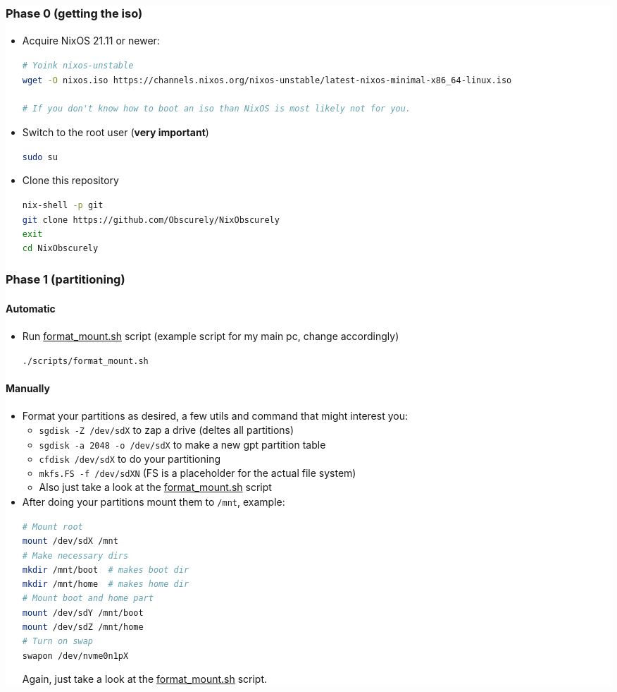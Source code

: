 ### Phase 0 (getting the iso)

- Acquire NixOS 21.11 or newer:

  ```sh
  # Yoink nixos-unstable
  wget -O nixos.iso https://channels.nixos.org/nixos-unstable/latest-nixos-minimal-x86_64-linux.iso

  # If you don't know how to boot an iso than NixOS is most likely not for you.
  ```

- Switch to the root user (**very important**)
  ```sh
  sudo su
  ```


- Clone this repository
  ```sh
  nix-shell -p git
  git clone https://github.com/Obscurely/NixObscurely
  exit
  cd NixObscurely
  ```

### Phase 1 (partitioning)

#### Automatic

- Run [format_mount.sh](scripts/format_mount.sh) script (example script for my
  main pc, change accordingly)
  ```sh
  ./scripts/format_mount.sh
  ```

#### Manually

- Format your partitions as desired, a few utils and command that might interest
  you:
  - `sgdisk -Z /dev/sdX` to zap a drive (deltes all partitions)
  - `sgdisk -a 2048 -o /dev/sdX` to make a new gpt partition table
  - `cfdisk /dev/sdX` to do your partitioning
  - `mkfs.FS -f /dev/sdXN` (FS is a placeholder for the actual file system)
  - Also just take a look at the [format_mount.sh](scripts/format_mount.sh)
    script
- After doing your partitions mount them to `/mnt`, example:
  ```sh
  # Mount root
  mount /dev/sdX /mnt
  # Make necessary dirs
  mkdir /mnt/boot  # makes boot dir
  mkdir /mnt/home  # makes home dir
  # Mount boot and home part
  mount /dev/sdY /mnt/boot
  mount /dev/sdZ /mnt/home
  # Turn on swap
  swapon /dev/nvme0n1pX
  ```
  Again, just take a look at the [format_mount.sh](scripts/format_mount.sh)
  script.
